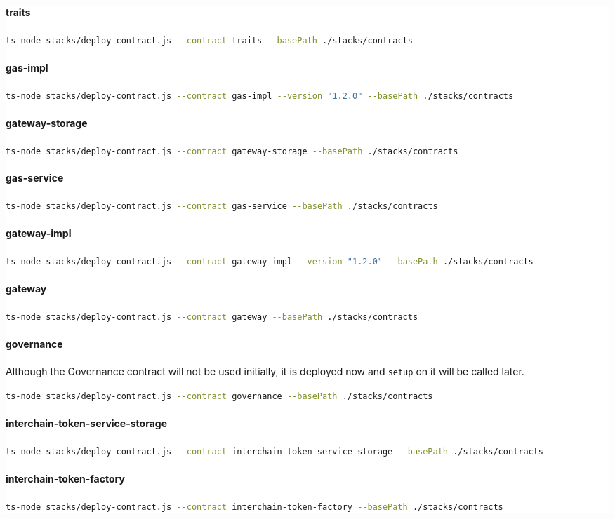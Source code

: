 #### traits

```bash
ts-node stacks/deploy-contract.js --contract traits --basePath ./stacks/contracts
```

#### gas-impl

```bash
ts-node stacks/deploy-contract.js --contract gas-impl --version "1.2.0" --basePath ./stacks/contracts
```

#### gateway-storage

```bash
ts-node stacks/deploy-contract.js --contract gateway-storage --basePath ./stacks/contracts
```

#### gas-service

```bash
ts-node stacks/deploy-contract.js --contract gas-service --basePath ./stacks/contracts
```

#### gateway-impl

```bash
ts-node stacks/deploy-contract.js --contract gateway-impl --version "1.2.0" --basePath ./stacks/contracts
```

#### gateway

```bash
ts-node stacks/deploy-contract.js --contract gateway --basePath ./stacks/contracts
```

#### governance

Although the Governance contract will not be used initially, it is deployed now and `setup` on it will be called later.

```bash
ts-node stacks/deploy-contract.js --contract governance --basePath ./stacks/contracts
```

#### interchain-token-service-storage

```bash
ts-node stacks/deploy-contract.js --contract interchain-token-service-storage --basePath ./stacks/contracts
```

#### interchain-token-factory

```bash
ts-node stacks/deploy-contract.js --contract interchain-token-factory --basePath ./stacks/contracts
```
